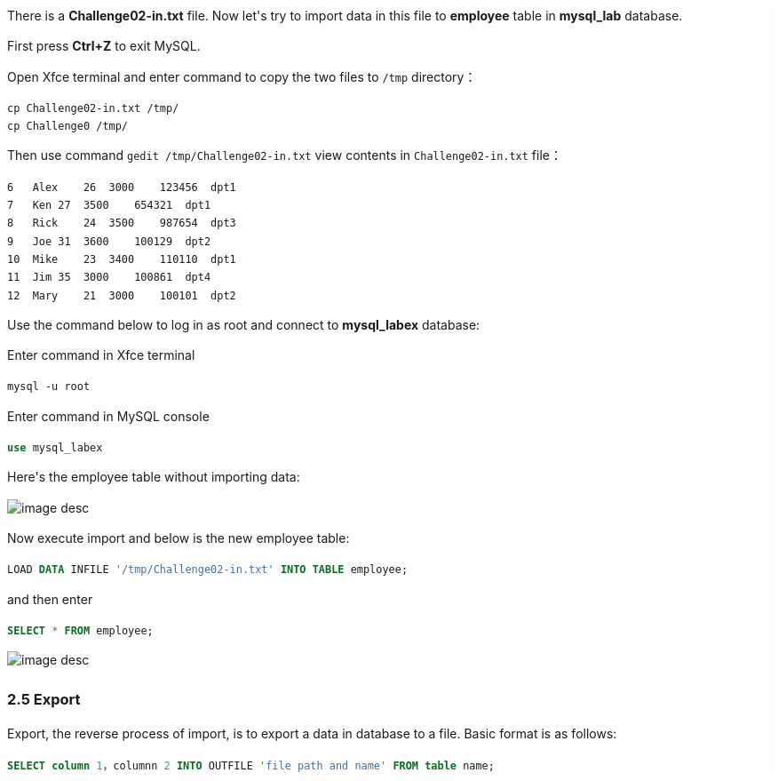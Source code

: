 There is a **Challenge02-in.txt** file. Now let's try to import data in this file to **employee** table in **mysql_lab** database.

First press **Ctrl+Z** to exit MySQL. 

Open Xfce terminal and enter command to copy the two files to `/tmp` directory：

```shell
cp Challenge02-in.txt /tmp/
cp Challenge0 /tmp/
```

Then use command `gedit /tmp/Challenge02-in.txt` view contents in `Challenge02-in.txt` file：

```
6	Alex	26	3000	123456	dpt1
7	Ken	27	3500	654321	dpt1
8	Rick	24	3500	987654	dpt3
9	Joe	31	3600	100129	dpt2
10	Mike	23	3400	110110	dpt1
11	Jim	35	3000	100861	dpt4
12	Mary	21	3000	100101	dpt2
```

Use the command below to log in as root and connect to **mysql_labex** database:


Enter command in Xfce terminal
```shell
mysql -u root
```
Enter command in MySQL console
```sql
use mysql_labex
```

Here's the employee table without importing data:

![image desc](https://labex.io/upload/V/H/P/4cf0ZWW1lhKu.png)

Now execute import and below is the new employee table:
```sql
LOAD DATA INFILE '/tmp/Challenge02-in.txt' INTO TABLE employee;
```
and then enter
```sql
SELECT * FROM employee;
```
![image desc](https://labex.io/upload/B/Y/I/WBsQPAUPfTxA.png)

### 2.5 Export

Export, the reverse process of import, is to export a data in database to a file. Basic format is as follows:

```sql
SELECT column 1，columnn 2 INTO OUTFILE 'file path and name' FROM table name;
```
